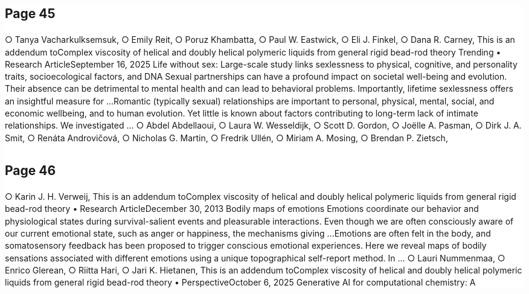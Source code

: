 ## Page 45

○  Tanya Vacharkulksemsuk,
○  Emily Reit,
○  Poruz Khambatta,
○  Paul W. Eastwick,
○  Eli J. Finkel,
○  Dana R. Carney,
This is an addendum toComplex viscosity of helical and
doubly helical polymeric liquids from general rigid bead-rod
theory
Trending
•  Research ArticleSeptember 16, 2025
Life without sex: Large-scale study links
sexlessness to physical, cognitive, and
personality traits, socioecological factors, and
DNA
Sexual partnerships can have a profound impact on societal
well-being and evolution. Their absence can be detrimental to
mental health and can lead to behavioral problems.
Importantly, lifetime sexlessness offers an insightful measure
for ...Romantic (typically sexual) relationships are important
to personal, physical, mental, social, and economic wellbeing, and to human evolution. Yet little is known about
factors contributing to long-term lack of intimate
relationships. We investigated ...
○  Abdel Abdellaoui,
○  Laura W. Wesseldijk,
○  Scott D. Gordon,
○  Joëlle A. Pasman,
○  Dirk J. A. Smit,
○  Renáta Androvičová,
○  Nicholas G. Martin,
○  Fredrik Ullén,
○  Miriam A. Mosing,
○  Brendan P. Zietsch,

## Page 46

○  Karin J. H. Verweij,
This is an addendum toComplex viscosity of helical and
doubly helical polymeric liquids from general rigid bead-rod
theory
•  Research ArticleDecember 30, 2013
Bodily maps of emotions
Emotions coordinate our behavior and physiological states
during survival-salient events and pleasurable interactions.
Even though we are often consciously aware of our current
emotional state, such as anger or happiness, the mechanisms
giving ...Emotions are often felt in the body, and
somatosensory feedback has been proposed to trigger
conscious emotional experiences. Here we reveal maps of
bodily sensations associated with different emotions using a
unique topographical self-report method. In ...
○  Lauri Nummenmaa,
○  Enrico Glerean,
○  Riitta Hari,
○  Jari K. Hietanen,
This is an addendum toComplex viscosity of helical and
doubly helical polymeric liquids from general rigid bead-rod
theory
•  PerspectiveOctober 6, 2025
Generative AI for computational chemistry: A